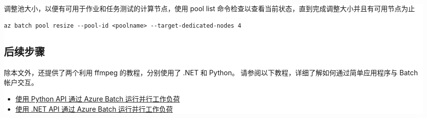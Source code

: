 调整池大小，以便有可用于作业和任务测试的计算节点，使用 pool list 命令检查以查看当前状态，直到完成调整大小并且有可用节点为止

```azurecli
az batch pool resize --pool-id <poolname> --target-dedicated-nodes 4
```

## <a name="next-steps"></a>后续步骤

除本文外，还提供了两个利用 ffmpeg 的教程，分别使用了 .NET 和 Python。 请参阅以下教程，详细了解如何通过简单应用程序与 Batch 帐户交互。

* [使用 Python API 通过 Azure Batch 运行并行工作负荷](tutorial-parallel-python.md)
* [使用 .NET API 通过 Azure Batch 运行并行工作负荷](tutorial-parallel-dotnet.md)
